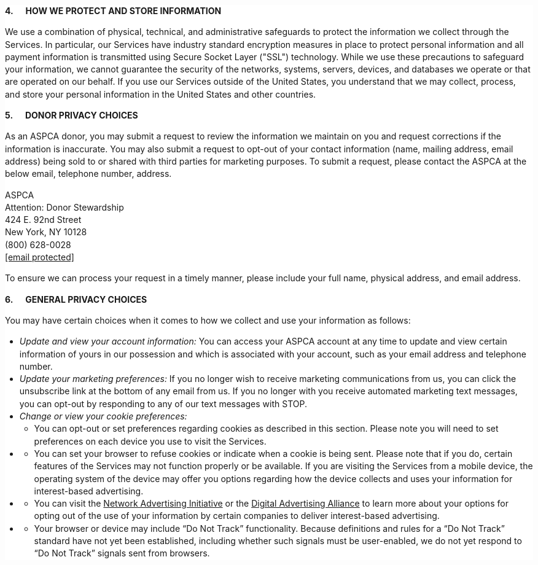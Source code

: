 **4.      HOW WE PROTECT AND STORE INFORMATION**

We use a combination of physical, technical, and administrative safeguards to protect the information we collect through the Services. In particular, our Services have industry standard encryption measures in place to protect personal information and all payment information is transmitted using Secure Socket Layer ("SSL") technology. While we use these precautions to safeguard your information, we cannot guarantee the security of the networks, systems, servers, devices, and databases we operate or that are operated on our behalf. If you use our Services outside of the United States, you understand that we may collect, process, and store your personal information in the United States and other countries.

**5.      DONOR PRIVACY CHOICES**

As an ASPCA donor, you may submit a request to review the information we maintain on you and request corrections if the information is inaccurate. You may also submit a request to opt-out of your contact information (name, mailing address, email address) being sold to or shared with third parties for marketing purposes. To submit a request, please contact the ASPCA at the below email, telephone number, address.

ASPCA  
Attention: Donor Stewardship  
424 E. 92nd Street  
New York, NY 10128  
(800) 628-0028  
[\[email protected\]](https://www.aspca.org/cdn-cgi/l/email-protection)

To ensure we can process your request in a timely manner, please include your full name, physical address, and email address.

**6.      GENERAL PRIVACY CHOICES**

You may have certain choices when it comes to how we collect and use your information as follows:

* _Update and view your account information:_ You can access your ASPCA account at any time to update and view certain information of yours in our possession and which is associated with your account, such as your email address and telephone number.
* _Update your marketing preferences:_ If you no longer wish to receive marketing communications from us, you can click the unsubscribe link at the bottom of any email from us. If you no longer with you receive automated marketing text messages, you can opt-out by responding to any of our text messages with STOP.  
* _Change or view your cookie preferences:_
    * You can opt-out or set preferences regarding cookies as described in this section. Please note you will need to set preferences on each device you use to visit the Services.
* * You can set your browser to refuse cookies or indicate when a cookie is being sent. Please note that if you do, certain features of the Services may not function properly or be available. If you are visiting the Services from a mobile device, the operating system of the device may offer you options regarding how the device collects and uses your information for interest-based advertising.
* * You can visit the [Network Advertising Initiative](http://www.networkadvertising.org/managing/opt_out.asp) or the [Digital Advertising Alliance](http://www.aboutads.info/choices/) to learn more about your options for opting out of the use of your information by certain companies to deliver interest-based advertising.
* * Your browser or device may include “Do Not Track” functionality. Because definitions and rules for a “Do Not Track” standard have not yet been established, including whether such signals must be user-enabled, we do not yet respond to “Do Not Track” signals sent from browsers.
